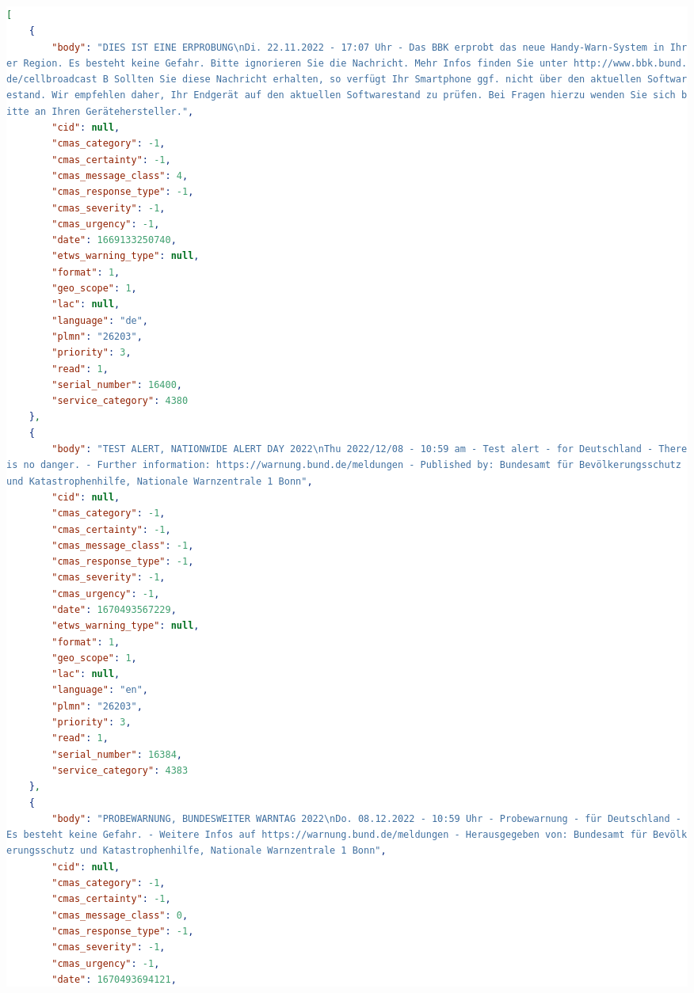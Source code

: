 ```json
[
    {
        "body": "DIES IST EINE ERPROBUNG\nDi. 22.11.2022 - 17:07 Uhr - Das BBK erprobt das neue Handy-Warn-System in Ihrer Region. Es besteht keine Gefahr. Bitte ignorieren Sie die Nachricht. Mehr Infos finden Sie unter http://www.bbk.bund.de/cellbroadcast B Sollten Sie diese Nachricht erhalten, so verfügt Ihr Smartphone ggf. nicht über den aktuellen Softwarestand. Wir empfehlen daher, Ihr Endgerät auf den aktuellen Softwarestand zu prüfen. Bei Fragen hierzu wenden Sie sich bitte an Ihren Gerätehersteller.",
        "cid": null,
        "cmas_category": -1,
        "cmas_certainty": -1,
        "cmas_message_class": 4,
        "cmas_response_type": -1,
        "cmas_severity": -1,
        "cmas_urgency": -1,
        "date": 1669133250740,
        "etws_warning_type": null,
        "format": 1,
        "geo_scope": 1,
        "lac": null,
        "language": "de",
        "plmn": "26203",
        "priority": 3,
        "read": 1,
        "serial_number": 16400,
        "service_category": 4380
    },
    {
        "body": "TEST ALERT, NATIONWIDE ALERT DAY 2022\nThu 2022/12/08 - 10:59 am - Test alert - for Deutschland - There is no danger. - Further information: https://warnung.bund.de/meldungen - Published by: Bundesamt für Bevölkerungsschutz und Katastrophenhilfe, Nationale Warnzentrale 1 Bonn",
        "cid": null,
        "cmas_category": -1,
        "cmas_certainty": -1,
        "cmas_message_class": -1,
        "cmas_response_type": -1,
        "cmas_severity": -1,
        "cmas_urgency": -1,
        "date": 1670493567229,
        "etws_warning_type": null,
        "format": 1,
        "geo_scope": 1,
        "lac": null,
        "language": "en",
        "plmn": "26203",
        "priority": 3,
        "read": 1,
        "serial_number": 16384,
        "service_category": 4383
    },
    {
        "body": "PROBEWARNUNG, BUNDESWEITER WARNTAG 2022\nDo. 08.12.2022 - 10:59 Uhr - Probewarnung - für Deutschland - Es besteht keine Gefahr. - Weitere Infos auf https://warnung.bund.de/meldungen - Herausgegeben von: Bundesamt für Bevölkerungsschutz und Katastrophenhilfe, Nationale Warnzentrale 1 Bonn",
        "cid": null,
        "cmas_category": -1,
        "cmas_certainty": -1,
        "cmas_message_class": 0,
        "cmas_response_type": -1,
        "cmas_severity": -1,
        "cmas_urgency": -1,
        "date": 1670493694121,
```
